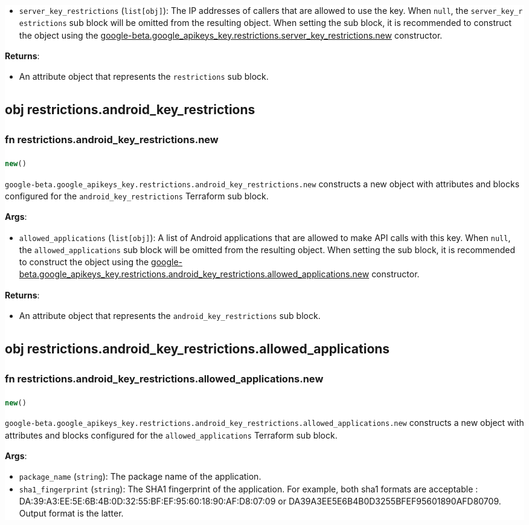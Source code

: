   - `server_key_restrictions` (`list[obj]`): The IP addresses of callers that are allowed to use the key. When `null`, the `server_key_restrictions` sub block will be omitted from the resulting object. When setting the sub block, it is recommended to construct the object using the [google-beta.google_apikeys_key.restrictions.server_key_restrictions.new](#fn-google_apikeys_keyserver_key_restrictionsnew) constructor.

**Returns**:
  - An attribute object that represents the `restrictions` sub block.


## obj restrictions.android_key_restrictions



### fn restrictions.android_key_restrictions.new

```ts
new()
```


`google-beta.google_apikeys_key.restrictions.android_key_restrictions.new` constructs a new object with attributes and blocks configured for the `android_key_restrictions`
Terraform sub block.



**Args**:
  - `allowed_applications` (`list[obj]`): A list of Android applications that are allowed to make API calls with this key. When `null`, the `allowed_applications` sub block will be omitted from the resulting object. When setting the sub block, it is recommended to construct the object using the [google-beta.google_apikeys_key.restrictions.android_key_restrictions.allowed_applications.new](#fn-google_apikeys_keyrestrictionsallowed_applicationsnew) constructor.

**Returns**:
  - An attribute object that represents the `android_key_restrictions` sub block.


## obj restrictions.android_key_restrictions.allowed_applications



### fn restrictions.android_key_restrictions.allowed_applications.new

```ts
new()
```


`google-beta.google_apikeys_key.restrictions.android_key_restrictions.allowed_applications.new` constructs a new object with attributes and blocks configured for the `allowed_applications`
Terraform sub block.



**Args**:
  - `package_name` (`string`): The package name of the application.
  - `sha1_fingerprint` (`string`): The SHA1 fingerprint of the application. For example, both sha1 formats are acceptable : DA:39:A3:EE:5E:6B:4B:0D:32:55:BF:EF:95:60:18:90:AF:D8:07:09 or DA39A3EE5E6B4B0D3255BFEF95601890AFD80709. Output format is the latter.
